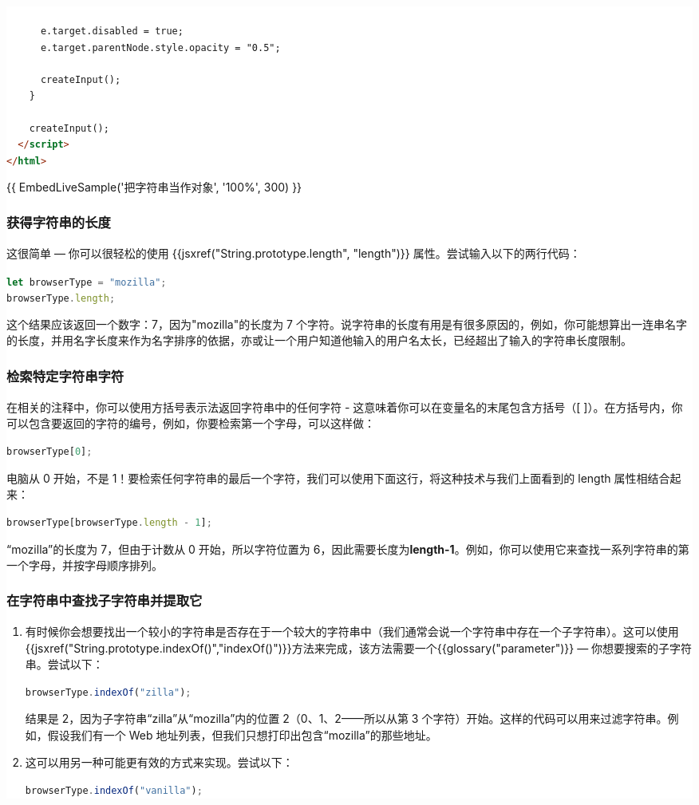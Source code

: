 ```html hidden

      e.target.disabled = true;
      e.target.parentNode.style.opacity = "0.5";

      createInput();
    }

    createInput();
  </script>
</html>
```

{{ EmbedLiveSample('把字符串当作对象', '100%', 300) }}

### 获得字符串的长度

这很简单 — 你可以很轻松的使用 {{jsxref("String.prototype.length", "length")}} 属性。尝试输入以下的两行代码：

```js
let browserType = "mozilla";
browserType.length;
```

这个结果应该返回一个数字：7，因为"mozilla"的长度为 7 个字符。说字符串的长度有用是有很多原因的，例如，你可能想算出一连串名字的长度，并用名字长度来作为名字排序的依据，亦或让一个用户知道他输入的用户名太长，已经超出了输入的字符串长度限制。

### 检索特定字符串字符

在相关的注释中，你可以使用方括号表示法返回字符串中的任何字符 - 这意味着你可以在变量名的末尾包含方括号（\[ ]）。在方括号内，你可以包含要返回的字符的编号，例如，你要检索第一个字母，可以这样做：

```js
browserType[0];
```

电脑从 0 开始，不是 1！要检索任何字符串的最后一个字符，我们可以使用下面这行，将这种技术与我们上面看到的 length 属性相结合起来：

```js
browserType[browserType.length - 1];
```

“mozilla”的长度为 7，但由于计数从 0 开始，所以字符位置为 6，因此需要长度为**length-1**。例如，你可以使用它来查找一系列字符串的第一个字母，并按字母顺序排列。

### 在字符串中查找子字符串并提取它

1. 有时候你会想要找出一个较小的字符串是否存在于一个较大的字符串中（我们通常会说一个字符串中存在一个子字符串）。这可以使用{{jsxref("String.prototype.indexOf()","indexOf()")}}方法来完成，该方法需要一个{{glossary("parameter")}} — 你想要搜索的子字符串。尝试以下：

   ```js
   browserType.indexOf("zilla");
   ```

   结果是 2，因为子字符串“zilla”从“mozilla”内的位置 2（0、1、2——所以从第 3 个字符）开始。这样的代码可以用来过滤字符串。例如，假设我们有一个 Web 地址列表，但我们只想打印出包含“mozilla”的那些地址。

2. 这可以用另一种可能更有效的方式来实现。尝试以下：

   ```js
   browserType.indexOf("vanilla");
   ```
